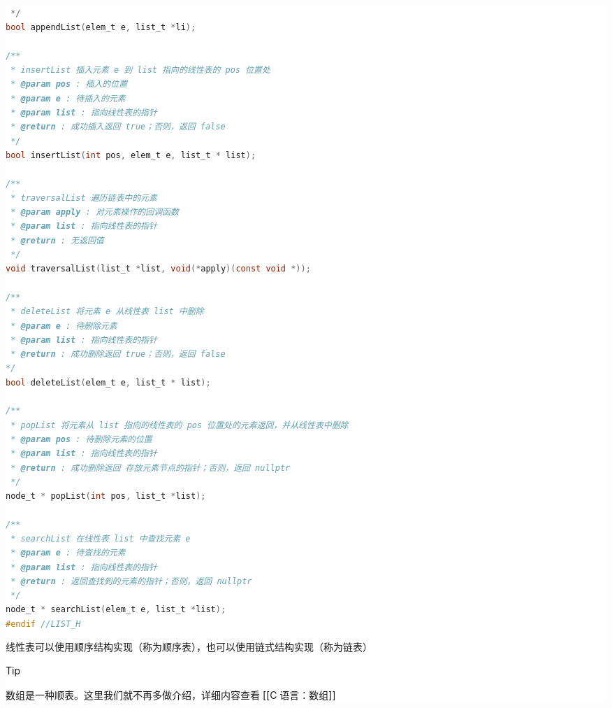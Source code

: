```c
 */
bool appendList(elem_t e, list_t *li);

/**
 * insertList 插入元素 e 到 list 指向的线性表的 pos 位置处
 * @param pos : 插入的位置
 * @param e : 待插入的元素
 * @param list : 指向线性表的指针
 * @return : 成功插入返回 true；否则，返回 false
 */
bool insertList(int pos, elem_t e, list_t * list);

/**
 * traversalList 遍历链表中的元素
 * @param apply : 对元素操作的回调函数
 * @param list : 指向线性表的指针
 * @return : 无返回值
 */
void traversalList(list_t *list, void(*apply)(const void *));

/** 
 * deleteList 将元素 e 从线性表 list 中删除
 * @param e : 待删除元素
 * @param list : 指向线性表的指针
 * @return : 成功删除返回 true；否则，返回 false
*/
bool deleteList(elem_t e, list_t * list);

/**
 * popList 将元素从 list 指向的线性表的 pos 位置处的元素返回，并从线性表中删除
 * @param pos : 待删除元素的位置
 * @param list : 指向线性表的指针
 * @return : 成功删除返回 存放元素节点的指针；否则，返回 nullptr
 */
node_t * popList(int pos, list_t *list);

/**
 * searchList 在线性表 list 中查找元素 e
 * @param e : 待查找的元素
 * @param list : 指向线性表的指针
 * @return : 返回查找到的元素的指针；否则，返回 nullptr
 */
node_t * searchList(elem_t e, list_t *list);
#endif //LIST_H
```

线性表可以使用顺序结构实现（称为顺序表），也可以使用链式结构实现（称为链表）

> [!tip] 
> 数组是一种顺表。这里我们就不再多做介绍，详细内容查看 [[C 语言：数组]]
> 
